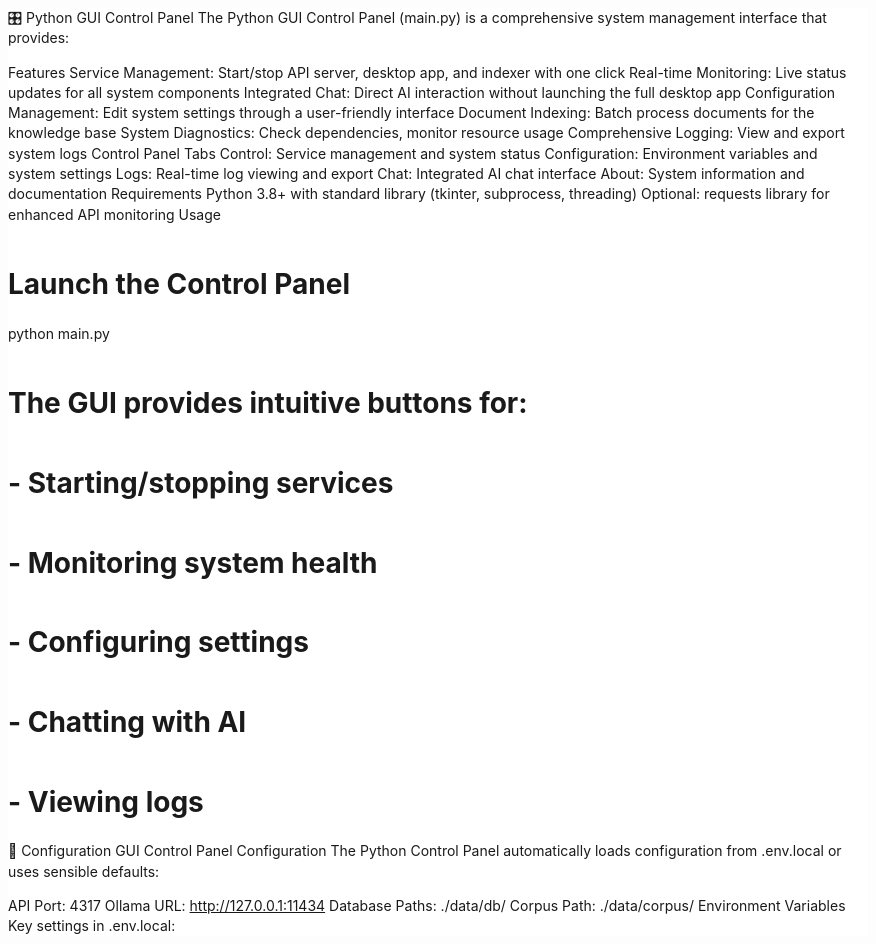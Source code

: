 🎛️ Python GUI Control Panel
The Python GUI Control Panel (main.py) is a comprehensive system management interface that provides:

Features
Service Management: Start/stop API server, desktop app, and indexer with one click
Real-time Monitoring: Live status updates for all system components
Integrated Chat: Direct AI interaction without launching the full desktop app
Configuration Management: Edit system settings through a user-friendly interface
Document Indexing: Batch process documents for the knowledge base
System Diagnostics: Check dependencies, monitor resource usage
Comprehensive Logging: View and export system logs
Control Panel Tabs
Control: Service management and system status
Configuration: Environment variables and system settings
Logs: Real-time log viewing and export
Chat: Integrated AI chat interface
About: System information and documentation
Requirements
Python 3.8+ with standard library (tkinter, subprocess, threading)
Optional: requests library for enhanced API monitoring
Usage
# Launch the Control Panel
python main.py

# The GUI provides intuitive buttons for:
# - Starting/stopping services
# - Monitoring system health
# - Configuring settings
# - Chatting with AI
# - Viewing logs
🔧 Configuration
GUI Control Panel Configuration
The Python Control Panel automatically loads configuration from .env.local or uses sensible defaults:

API Port: 4317
Ollama URL: http://127.0.0.1:11434
Database Paths: ./data/db/
Corpus Path: ./data/corpus/
Environment Variables
Key settings in .env.local:
